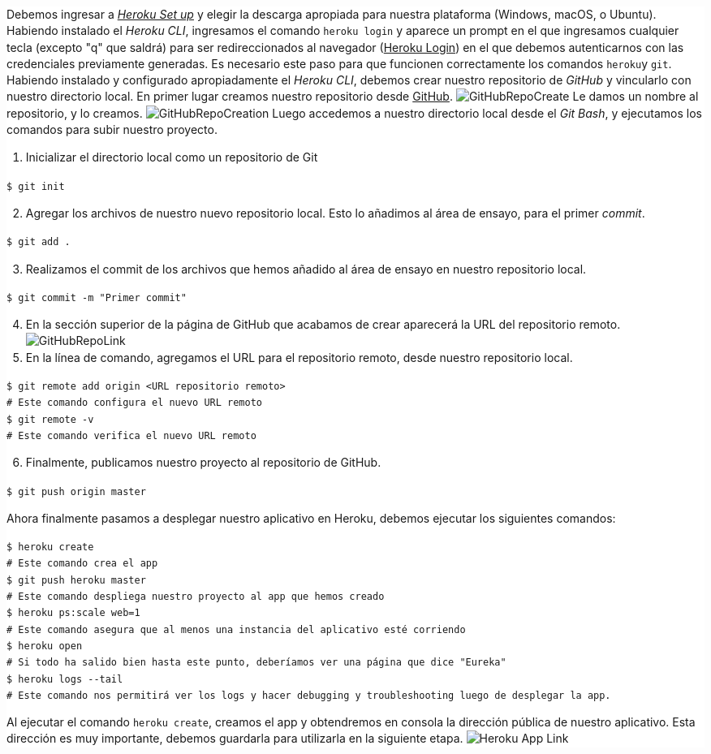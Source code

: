Debemos ingresar a [*Heroku Set up*](https://devcenter.heroku.com/articles/getting-started-with-python#set-up) y elegir la descarga apropiada para nuestra plataforma (Windows, macOS, o Ubuntu). Habiendo instalado el *Heroku CLI*, ingresamos el comando `heroku login` y aparece un prompt en el que ingresamos cualquier tecla (excepto "q" que saldrá) para ser redireccionados al navegador ([Heroku Login](https://cli-auth.heroku.com/auth/browser/)) en el que debemos autenticarnos con las credenciales previamente generadas. Es necesario este paso para que funcionen correctamente los comandos `heroku`y `git`.
Habiendo instalado y configurado apropiadamente el *Heroku CLI*, debemos crear nuestro repositorio de *GitHub* y vincularlo con nuestro directorio local. 
En primer lugar creamos nuestro repositorio desde [GitHub](https://github.com/).
![GitHubRepoCreate](https://i.ibb.co/MCNbBjp/GH-R-1.png)
Le damos un nombre al repositorio, y lo creamos.
![GitHubRepoCreation](https://i.ibb.co/6tQbTzP/GH-R-2.png)
Luego accedemos a nuestro directorio local desde el *Git Bash*, y ejecutamos los comandos para subir nuestro proyecto.

 1. Inicializar el directorio local como un repositorio de Git
```git
$ git init
```
 2. Agregar los archivos de nuestro nuevo repositorio local. Esto lo añadimos al área de ensayo, para el primer *commit*.
```git
$ git add .
```
 3. Realizamos el commit de los archivos que hemos añadido al área de ensayo en nuestro repositorio local.
```git
$ git commit -m "Primer commit"
```
 4. En la sección superior de la página de GitHub que acabamos de crear aparecerá la URL del repositorio remoto.
 ![GitHubRepoLink](https://ibb.co/D45pkBZ)
 5. En la línea de comando, agregamos el URL para el repositorio remoto, desde nuestro repositorio local.
```git
$ git remote add origin <URL repositorio remoto>
# Este comando configura el nuevo URL remoto
$ git remote -v
# Este comando verifica el nuevo URL remoto
```
 6. Finalmente, publicamos nuestro proyecto al repositorio de GitHub.
```git
$ git push origin master
```
Ahora finalmente pasamos a desplegar nuestro aplicativo en Heroku, debemos ejecutar los siguientes comandos:
```git
$ heroku create
# Este comando crea el app
$ git push heroku master
# Este comando despliega nuestro proyecto al app que hemos creado
$ heroku ps:scale web=1
# Este comando asegura que al menos una instancia del aplicativo esté corriendo
$ heroku open
# Si todo ha salido bien hasta este punto, deberíamos ver una página que dice "Eureka"
$ heroku logs --tail
# Este comando nos permitirá ver los logs y hacer debugging y troubleshooting luego de desplegar la app.
```
Al ejecutar el comando `heroku create`, creamos el app y obtendremos en consola la dirección pública de nuestro aplicativo. Esta dirección es muy importante, debemos guardarla para utilizarla en la siguiente etapa.
![Heroku App Link](https://i.ibb.co/LpTvHx6/HK-SU-5.png)